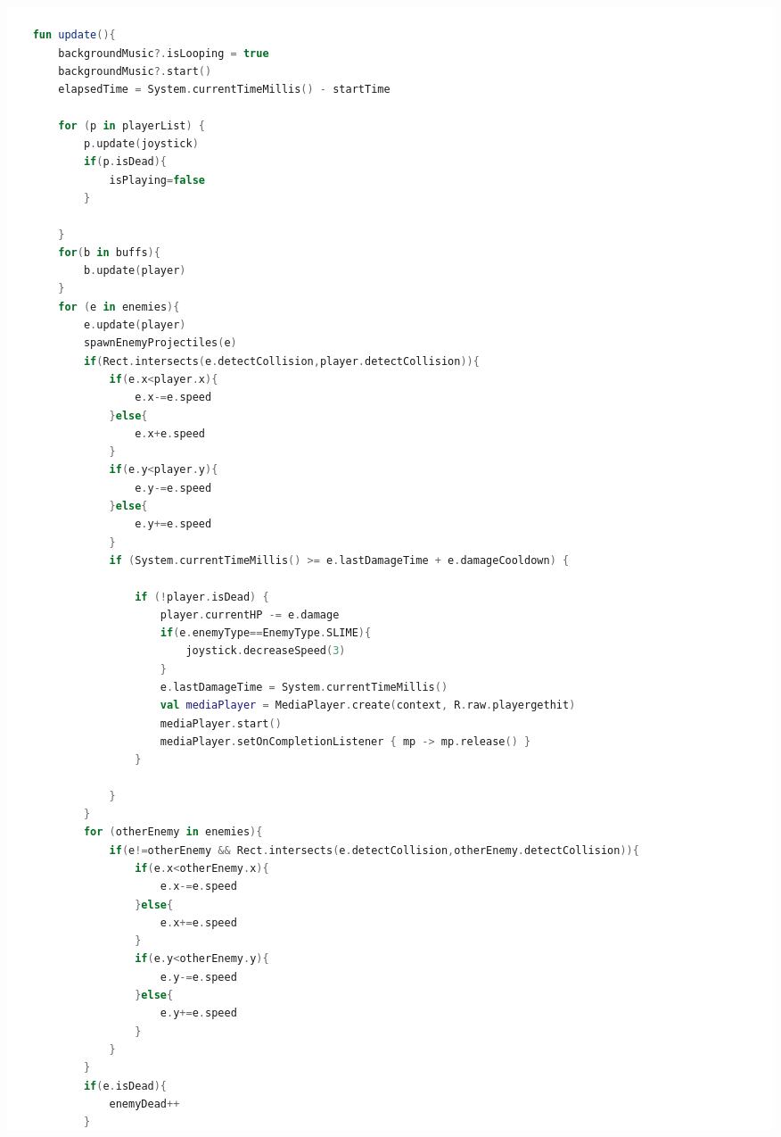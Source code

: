 ```kotlin

    fun update(){
        backgroundMusic?.isLooping = true
        backgroundMusic?.start()
        elapsedTime = System.currentTimeMillis() - startTime

        for (p in playerList) {
            p.update(joystick)
            if(p.isDead){
                isPlaying=false
            }

        }
        for(b in buffs){
            b.update(player)
        }
        for (e in enemies){
            e.update(player)
            spawnEnemyProjectiles(e)
            if(Rect.intersects(e.detectCollision,player.detectCollision)){
                if(e.x<player.x){
                    e.x-=e.speed
                }else{
                    e.x+e.speed
                }
                if(e.y<player.y){
                    e.y-=e.speed
                }else{
                    e.y+=e.speed
                }
                if (System.currentTimeMillis() >= e.lastDamageTime + e.damageCooldown) {

                    if (!player.isDead) {
                        player.currentHP -= e.damage
                        if(e.enemyType==EnemyType.SLIME){
                            joystick.decreaseSpeed(3)
                        }
                        e.lastDamageTime = System.currentTimeMillis()
                        val mediaPlayer = MediaPlayer.create(context, R.raw.playergethit)
                        mediaPlayer.start()
                        mediaPlayer.setOnCompletionListener { mp -> mp.release() }
                    }

                }
            }
            for (otherEnemy in enemies){
                if(e!=otherEnemy && Rect.intersects(e.detectCollision,otherEnemy.detectCollision)){
                    if(e.x<otherEnemy.x){
                        e.x-=e.speed
                    }else{
                        e.x+=e.speed
                    }
                    if(e.y<otherEnemy.y){
                        e.y-=e.speed
                    }else{
                        e.y+=e.speed
                    }
                }
            }
            if(e.isDead){
                enemyDead++
            }

```